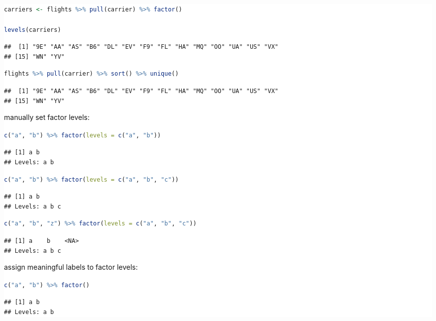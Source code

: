 ``` r
carriers <- flights %>% pull(carrier) %>% factor()

levels(carriers)
```

    ##  [1] "9E" "AA" "AS" "B6" "DL" "EV" "F9" "FL" "HA" "MQ" "OO" "UA" "US" "VX"
    ## [15] "WN" "YV"

``` r
flights %>% pull(carrier) %>% sort() %>% unique()
```

    ##  [1] "9E" "AA" "AS" "B6" "DL" "EV" "F9" "FL" "HA" "MQ" "OO" "UA" "US" "VX"
    ## [15] "WN" "YV"

manually set factor levels:

``` r
c("a", "b") %>% factor(levels = c("a", "b"))
```

    ## [1] a b
    ## Levels: a b

``` r
c("a", "b") %>% factor(levels = c("a", "b", "c"))
```

    ## [1] a b
    ## Levels: a b c

``` r
c("a", "b", "z") %>% factor(levels = c("a", "b", "c"))
```

    ## [1] a    b    <NA>
    ## Levels: a b c

assign meaningful labels to factor levels:

``` r
c("a", "b") %>% factor()
```

    ## [1] a b
    ## Levels: a b
